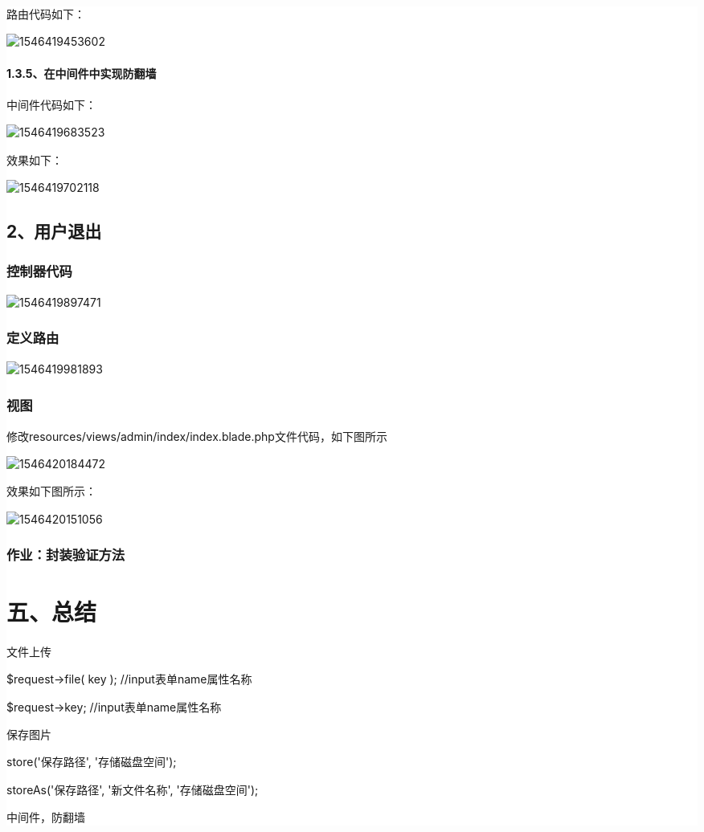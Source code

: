 路由代码如下：

![1546419453602](1546419453602.png)

#### 1.3.5、在中间件中实现防翻墙

中间件代码如下：

![1546419683523](1546419683523.png)

效果如下：

![1546419702118](1546419702118.png)

## 2、用户退出

### 控制器代码

![1546419897471](1546419897471.png)

### 定义路由

![1546419981893](1546419981893.png)

### 视图

修改resources/views/admin/index/index.blade.php文件代码，如下图所示

![1546420184472](1546420184472.png)

效果如下图所示：

![1546420151056](1546420151056.png)

### 作业：封装验证方法

# 五、总结

文件上传

$request->file( key ); //input表单name属性名称

$request->key; //input表单name属性名称

保存图片

store('保存路径', '存储磁盘空间');

storeAs('保存路径', '新文件名称', '存储磁盘空间');



中间件，防翻墙
